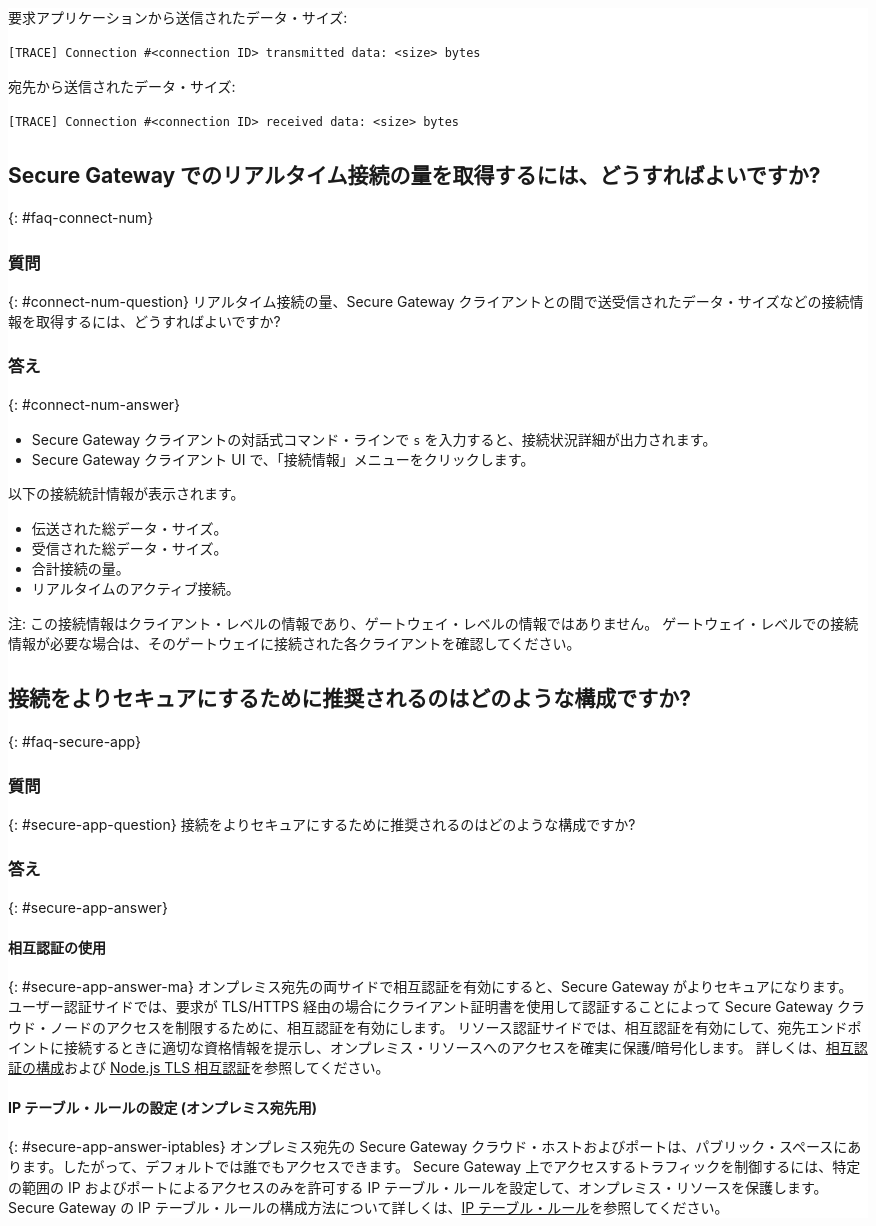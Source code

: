 要求アプリケーションから送信されたデータ・サイズ:
```
[TRACE] Connection #<connection ID> transmitted data: <size> bytes
```

宛先から送信されたデータ・サイズ:
```
[TRACE] Connection #<connection ID> received data: <size> bytes
```

## Secure Gateway でのリアルタイム接続の量を取得するには、どうすればよいですか?
{: #faq-connect-num}

### 質問
{: #connect-num-question}
リアルタイム接続の量、Secure Gateway クライアントとの間で送受信されたデータ・サイズなどの接続情報を取得するには、どうすればよいですか?

### 答え
{: #connect-num-answer}

- Secure Gateway クライアントの対話式コマンド・ラインで `s` を入力すると、接続状況詳細が出力されます。 
- Secure Gateway クライアント UI で、「接続情報」メニューをクリックします。

以下の接続統計情報が表示されます。 
- 伝送された総データ・サイズ。
- 受信された総データ・サイズ。
- 合計接続の量。
- リアルタイムのアクティブ接続。

注: この接続情報はクライアント・レベルの情報であり、ゲートウェイ・レベルの情報ではありません。 ゲートウェイ・レベルでの接続情報が必要な場合は、そのゲートウェイに接続された各クライアントを確認してください。

## 接続をよりセキュアにするために推奨されるのはどのような構成ですか?
{: #faq-secure-app}

### 質問
{: #secure-app-question}
接続をよりセキュアにするために推奨されるのはどのような構成ですか?

### 答え
{: #secure-app-answer}

#### 相互認証の使用
{: #secure-app-answer-ma}
オンプレミス宛先の両サイドで相互認証を有効にすると、Secure Gateway がよりセキュアになります。 ユーザー認証サイドでは、要求が TLS/HTTPS 経由の場合にクライアント証明書を使用して認証することによって Secure Gateway クラウド・ノードのアクセスを制限するために、相互認証を有効にします。 リソース認証サイドでは、相互認証を有効にして、宛先エンドポイントに接続するときに適切な資格情報を提示し、オンプレミス・リソースへのアクセスを確実に保護/暗号化します。 詳しくは、[相互認証の構成](/docs/services/SecureGateway?topic=securegateway-add-dest#dest-mutual-auth)および [Node.js TLS 相互認証](/docs/services/SecureGateway?topic=securegateway-nodejs-tls-ma#nodejs-tls-ma)を参照してください。

#### IP テーブル・ルールの設定 (オンプレミス宛先用)
{: #secure-app-answer-iptables}
オンプレミス宛先の Secure Gateway クラウド・ホストおよびポートは、パブリック・スペースにあります。したがって、デフォルトでは誰でもアクセスできます。
Secure Gateway 上でアクセスするトラフィックを制御するには、特定の範囲の IP およびポートによるアクセスのみを許可する IP テーブル・ルールを設定して、オンプレミス・リソースを保護します。 Secure Gateway の IP テーブル・ルールの構成方法について詳しくは、[IP テーブル・ルール](/docs/services/SecureGateway?topic=securegateway-add-dest#dest-network-security)を参照してください。
